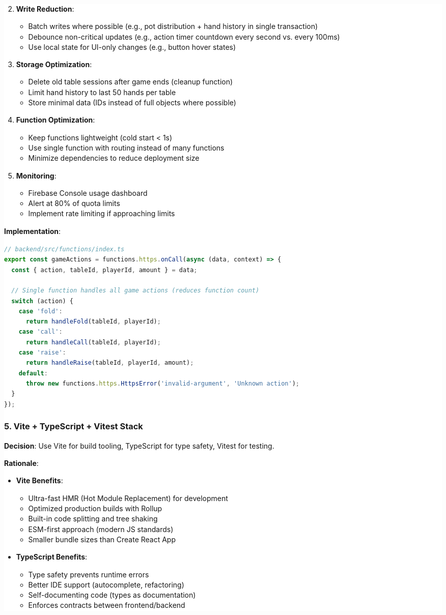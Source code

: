 2. **Write Reduction**:
   - Batch writes where possible (e.g., pot distribution + hand history in single transaction)
   - Debounce non-critical updates (e.g., action timer countdown every second vs. every 100ms)
   - Use local state for UI-only changes (e.g., button hover states)

3. **Storage Optimization**:
   - Delete old table sessions after game ends (cleanup function)
   - Limit hand history to last 50 hands per table
   - Store minimal data (IDs instead of full objects where possible)

4. **Function Optimization**:
   - Keep functions lightweight (cold start < 1s)
   - Use single function with routing instead of many functions
   - Minimize dependencies to reduce deployment size

5. **Monitoring**:
   - Firebase Console usage dashboard
   - Alert at 80% of quota limits
   - Implement rate limiting if approaching limits

**Implementation**:
```typescript
// backend/src/functions/index.ts
export const gameActions = functions.https.onCall(async (data, context) => {
  const { action, tableId, playerId, amount } = data;

  // Single function handles all game actions (reduces function count)
  switch (action) {
    case 'fold':
      return handleFold(tableId, playerId);
    case 'call':
      return handleCall(tableId, playerId);
    case 'raise':
      return handleRaise(tableId, playerId, amount);
    default:
      throw new functions.https.HttpsError('invalid-argument', 'Unknown action');
  }
});
```

### 5. Vite + TypeScript + Vitest Stack

**Decision**: Use Vite for build tooling, TypeScript for type safety, Vitest for testing.

**Rationale**:
- **Vite Benefits**:
  - Ultra-fast HMR (Hot Module Replacement) for development
  - Optimized production builds with Rollup
  - Built-in code splitting and tree shaking
  - ESM-first approach (modern JS standards)
  - Smaller bundle sizes than Create React App

- **TypeScript Benefits**:
  - Type safety prevents runtime errors
  - Better IDE support (autocomplete, refactoring)
  - Self-documenting code (types as documentation)
  - Enforces contracts between frontend/backend
